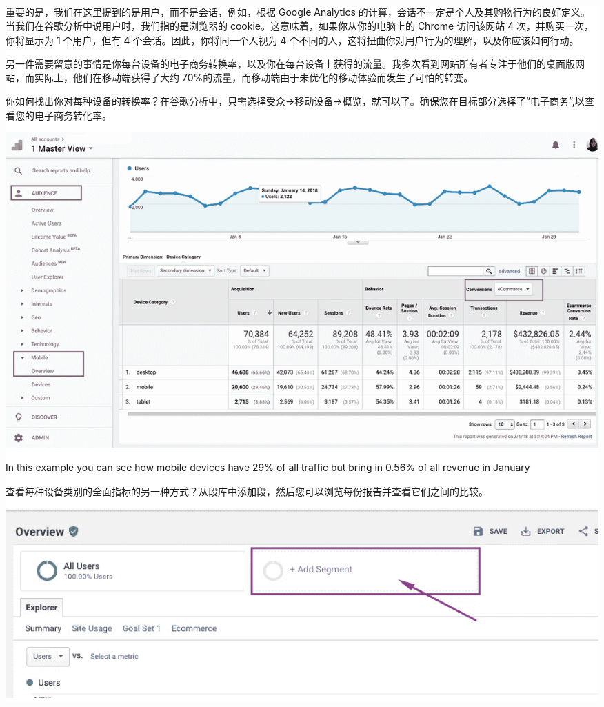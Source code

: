 重要的是，我们在这里提到的是用户，而不是会话，例如，根据 Google Analytics 的计算，会话不一定是个人及其购物行为的良好定义。当我们在谷歌分析中说用户时，我们指的是浏览器的 cookie。这意味着，如果你从你的电脑上的 Chrome 访问该网站 4 次，并购买一次，你将显示为 1 个用户，但有 4 个会话。因此，你将同一个人视为 4 个不同的人，这将扭曲你对用户行为的理解，以及你应该如何行动。

另一件需要留意的事情是你每台设备的电子商务转换率，以及你在每台设备上获得的流量。我多次看到网站所有者专注于他们的桌面版网站，而实际上，他们在移动端获得了大约 70%的流量，而移动端由于未优化的移动体验而发生了可怕的转变。

你如何找出你对每种设备的转换率？在谷歌分析中，只需选择受众→移动设备→概览，就可以了。确保您在目标部分选择了“电子商务”,以查看您的电子商务转化率。

![](img/a78036c39c5a3f048687fb62ea87f5fe.png)

In this example you can see how mobile devices have 29% of all traffic but bring in 0.56% of all revenue in January

查看每种设备类别的全面指标的另一种方式？从段库中添加段，然后您可以浏览每份报告并查看它们之间的比较。

![](img/d8b28046a68fd81d211589888dc0bc28.png)
